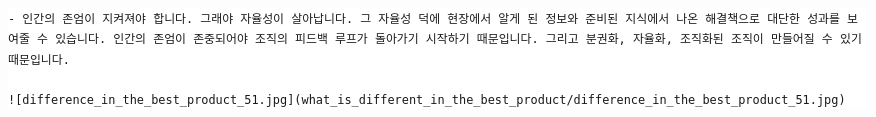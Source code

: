     - 인간의 존엄이 지켜져야 합니다. 그래야 자율성이 살아납니다. 그 자율성 덕에 현장에서 알게 된 정보와 준비된 지식에서 나온 해결책으로 대단한 성과를 보여줄 수 있습니다. 인간의 존엄이 존중되어야 조직의 피드백 루프가 돌아가기 시작하기 때문입니다. 그리고 분권화, 자율화, 조직화된 조직이 만들어질 수 있기 때문입니다.
    
    ![difference_in_the_best_product_51.jpg](what_is_different_in_the_best_product/difference_in_the_best_product_51.jpg)
    